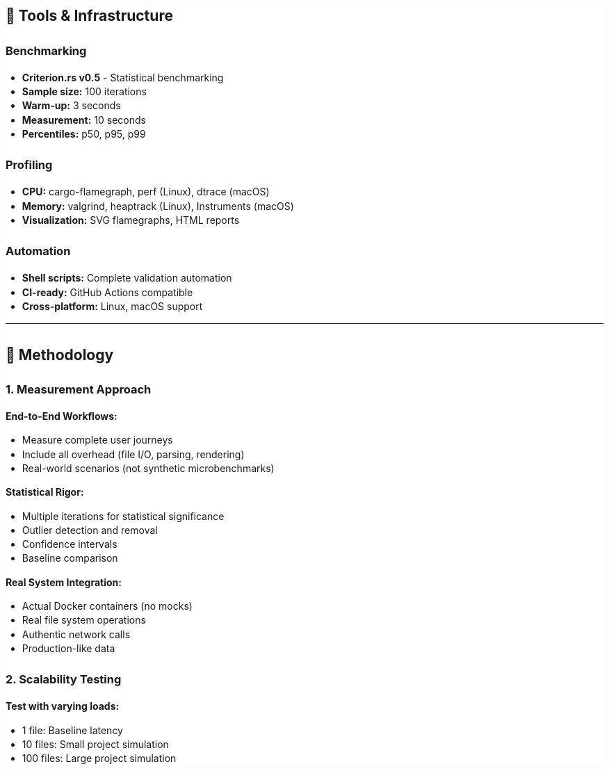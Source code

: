 
## 🔧 Tools & Infrastructure

### Benchmarking

- **Criterion.rs v0.5** - Statistical benchmarking
- **Sample size:** 100 iterations
- **Warm-up:** 3 seconds
- **Measurement:** 10 seconds
- **Percentiles:** p50, p95, p99

### Profiling

- **CPU:** cargo-flamegraph, perf (Linux), dtrace (macOS)
- **Memory:** valgrind, heaptrack (Linux), Instruments (macOS)
- **Visualization:** SVG flamegraphs, HTML reports

### Automation

- **Shell scripts:** Complete validation automation
- **CI-ready:** GitHub Actions compatible
- **Cross-platform:** Linux, macOS support

---

## 🎨 Methodology

### 1. Measurement Approach

**End-to-End Workflows:**
- Measure complete user journeys
- Include all overhead (file I/O, parsing, rendering)
- Real-world scenarios (not synthetic microbenchmarks)

**Statistical Rigor:**
- Multiple iterations for statistical significance
- Outlier detection and removal
- Confidence intervals
- Baseline comparison

**Real System Integration:**
- Actual Docker containers (no mocks)
- Real file system operations
- Authentic network calls
- Production-like data

### 2. Scalability Testing

**Test with varying loads:**
- 1 file: Baseline latency
- 10 files: Small project simulation
- 100 files: Large project simulation
